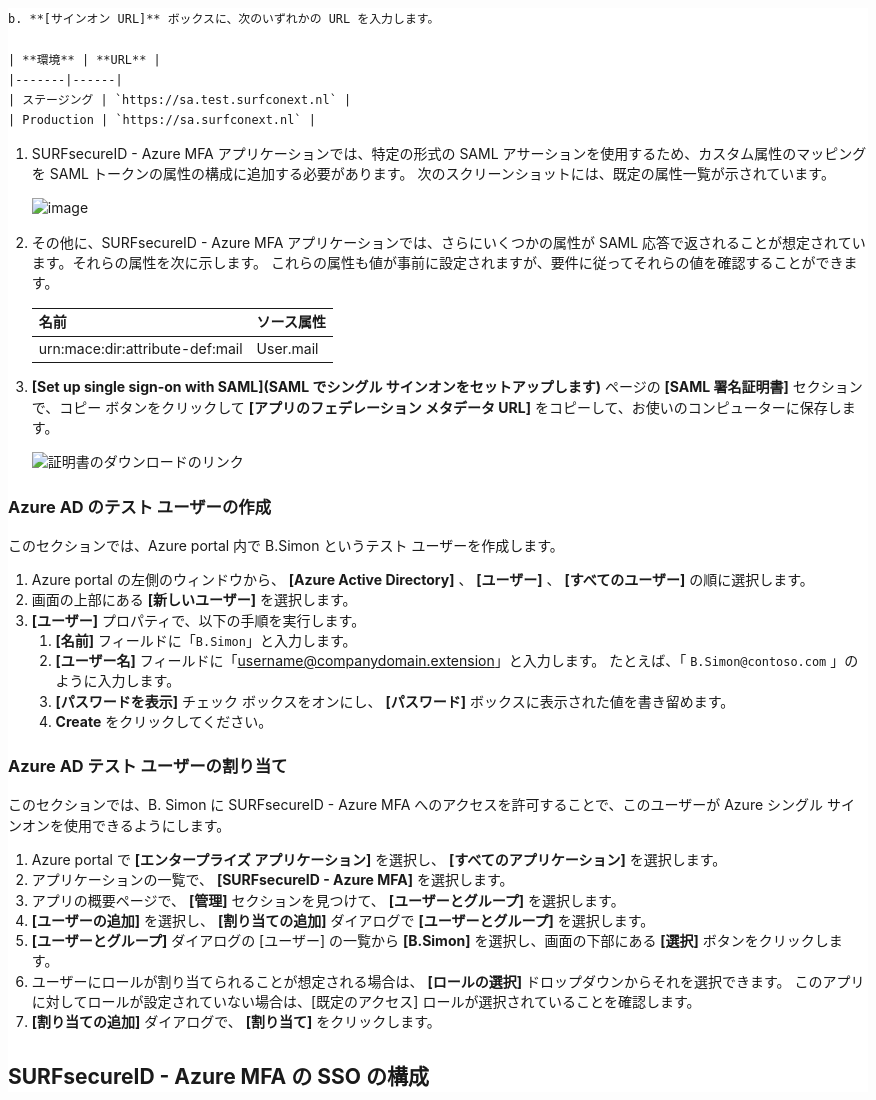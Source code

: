     b. **[サインオン URL]** ボックスに、次のいずれかの URL を入力します。
    
    | **環境** | **URL** |
    |-------|------|
    | ステージング | `https://sa.test.surfconext.nl` |
    | Production | `https://sa.surfconext.nl` |

1. SURFsecureID - Azure MFA アプリケーションでは、特定の形式の SAML アサーションを使用するため、カスタム属性のマッピングを SAML トークンの属性の構成に追加する必要があります。 次のスクリーンショットには、既定の属性一覧が示されています。

    ![image](common/default-attributes.png)

1. その他に、SURFsecureID - Azure MFA アプリケーションでは、さらにいくつかの属性が SAML 応答で返されることが想定されています。それらの属性を次に示します。 これらの属性も値が事前に設定されますが、要件に従ってそれらの値を確認することができます。
    
    | 名前 | ソース属性 |
    | --------- | --------- |
    | urn:mace:dir:attribute-def:mail | User.mail |

1. **[Set up single sign-on with SAML]\(SAML でシングル サインオンをセットアップします\)** ページの **[SAML 署名証明書]** セクションで、コピー ボタンをクリックして **[アプリのフェデレーション メタデータ URL]** をコピーして、お使いのコンピューターに保存します。

    ![証明書のダウンロードのリンク](common/copy-metadataurl.png)

### <a name="create-an-azure-ad-test-user"></a>Azure AD のテスト ユーザーの作成

このセクションでは、Azure portal 内で B.Simon というテスト ユーザーを作成します。

1. Azure portal の左側のウィンドウから、 **[Azure Active Directory]** 、 **[ユーザー]** 、 **[すべてのユーザー]** の順に選択します。
1. 画面の上部にある **[新しいユーザー]** を選択します。
1. **[ユーザー]** プロパティで、以下の手順を実行します。
   1. **[名前]** フィールドに「`B.Simon`」と入力します。  
   1. **[ユーザー名]** フィールドに「username@companydomain.extension」と入力します。 たとえば、「 `B.Simon@contoso.com` 」のように入力します。
   1. **[パスワードを表示]** チェック ボックスをオンにし、 **[パスワード]** ボックスに表示された値を書き留めます。
   1. **Create** をクリックしてください。

### <a name="assign-the-azure-ad-test-user"></a>Azure AD テスト ユーザーの割り当て

このセクションでは、B. Simon に SURFsecureID - Azure MFA へのアクセスを許可することで、このユーザーが Azure シングル サインオンを使用できるようにします。

1. Azure portal で **[エンタープライズ アプリケーション]** を選択し、 **[すべてのアプリケーション]** を選択します。
1. アプリケーションの一覧で、 **[SURFsecureID - Azure MFA]** を選択します。
1. アプリの概要ページで、 **[管理]** セクションを見つけて、 **[ユーザーとグループ]** を選択します。
1. **[ユーザーの追加]** を選択し、 **[割り当ての追加]** ダイアログで **[ユーザーとグループ]** を選択します。
1. **[ユーザーとグループ]** ダイアログの [ユーザー] の一覧から **[B.Simon]** を選択し、画面の下部にある **[選択]** ボタンをクリックします。
1. ユーザーにロールが割り当てられることが想定される場合は、 **[ロールの選択]** ドロップダウンからそれを選択できます。 このアプリに対してロールが設定されていない場合は、[既定のアクセス] ロールが選択されていることを確認します。
1. **[割り当ての追加]** ダイアログで、 **[割り当て]** をクリックします。

## <a name="configure-surfsecureid---azure-mfa-sso"></a>SURFsecureID - Azure MFA の SSO の構成
